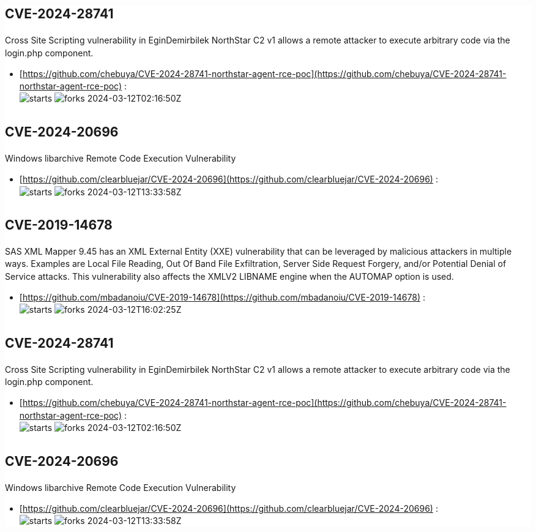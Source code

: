 ## CVE-2024-28741
 Cross Site Scripting vulnerability in EginDemirbilek NorthStar C2 v1 allows a remote attacker to execute arbitrary code via the login.php component.

- [https://github.com/chebuya/CVE-2024-28741-northstar-agent-rce-poc](https://github.com/chebuya/CVE-2024-28741-northstar-agent-rce-poc) :  
![starts](https://img.shields.io/github/stars/chebuya/CVE-2024-28741-northstar-agent-rce-poc.svg) 
![forks](https://img.shields.io/github/forks/chebuya/CVE-2024-28741-northstar-agent-rce-poc.svg) 
2024-03-12T02:16:50Z

## CVE-2024-20696
 Windows libarchive Remote Code Execution Vulnerability

- [https://github.com/clearbluejar/CVE-2024-20696](https://github.com/clearbluejar/CVE-2024-20696) :  
![starts](https://img.shields.io/github/stars/clearbluejar/CVE-2024-20696.svg) 
![forks](https://img.shields.io/github/forks/clearbluejar/CVE-2024-20696.svg) 
2024-03-12T13:33:58Z

## CVE-2019-14678
 SAS XML Mapper 9.45 has an XML External Entity (XXE) vulnerability that can be leveraged by malicious attackers in multiple ways. Examples are Local File Reading, Out Of Band File Exfiltration, Server Side Request Forgery, and/or Potential Denial of Service attacks. This vulnerability also affects the XMLV2 LIBNAME engine when the AUTOMAP option is used.

- [https://github.com/mbadanoiu/CVE-2019-14678](https://github.com/mbadanoiu/CVE-2019-14678) :  
![starts](https://img.shields.io/github/stars/mbadanoiu/CVE-2019-14678.svg) 
![forks](https://img.shields.io/github/forks/mbadanoiu/CVE-2019-14678.svg) 
2024-03-12T16:02:25Z

## CVE-2024-28741
 Cross Site Scripting vulnerability in EginDemirbilek NorthStar C2 v1 allows a remote attacker to execute arbitrary code via the login.php component.

- [https://github.com/chebuya/CVE-2024-28741-northstar-agent-rce-poc](https://github.com/chebuya/CVE-2024-28741-northstar-agent-rce-poc) :  
![starts](https://img.shields.io/github/stars/chebuya/CVE-2024-28741-northstar-agent-rce-poc.svg) 
![forks](https://img.shields.io/github/forks/chebuya/CVE-2024-28741-northstar-agent-rce-poc.svg) 
2024-03-12T02:16:50Z

## CVE-2024-20696
 Windows libarchive Remote Code Execution Vulnerability

- [https://github.com/clearbluejar/CVE-2024-20696](https://github.com/clearbluejar/CVE-2024-20696) :  
![starts](https://img.shields.io/github/stars/clearbluejar/CVE-2024-20696.svg) 
![forks](https://img.shields.io/github/forks/clearbluejar/CVE-2024-20696.svg) 
2024-03-12T13:33:58Z
